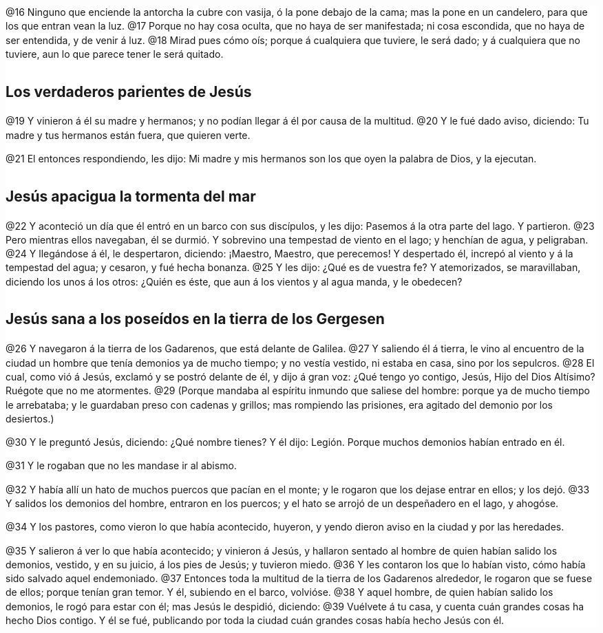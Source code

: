 @16 Ninguno que enciende la antorcha la cubre con vasija, ó la pone debajo de la cama; mas la pone en un candelero, para que los que entran vean la luz. @17 Porque no hay cosa oculta, que no haya de ser manifestada; ni cosa escondida, que no haya de ser entendida, y de venir á luz. @18 Mirad pues cómo oís; porque á cualquiera que tuviere, le será dado; y á cualquiera que no tuviere, aun lo que parece tener le será quitado.

## Los verdaderos parientes de Jesús
@19 Y vinieron á él su madre y hermanos; y no podían llegar á él por causa de la multitud. @20 Y le fué dado aviso, diciendo: Tu madre y tus hermanos están fuera, que quieren verte.

@21 El entonces respondiendo, les dijo: Mi madre y mis hermanos son los que oyen la palabra de Dios, y la ejecutan.

## Jesús apacigua la tormenta del mar
@22 Y aconteció un día que él entró en un barco con sus discípulos, y les dijo: Pasemos á la otra parte del lago. Y partieron. @23 Pero mientras ellos navegaban, él se durmió. Y sobrevino una tempestad de viento en el lago; y henchían de agua, y peligraban. @24 Y llegándose á él, le despertaron, diciendo: ¡Maestro, Maestro, que perecemos! Y despertado él, increpó al viento y á la tempestad del agua; y cesaron, y fué hecha bonanza. @25 Y les dijo: ¿Qué es de vuestra fe? Y atemorizados, se maravillaban, diciendo los unos á los otros: ¿Quién es éste, que aun á los vientos y al agua manda, y le obedecen?

## Jesús sana a los poseídos en la tierra de los Gergesen
@26 Y navegaron á la tierra de los Gadarenos, que está delante de Galilea. @27 Y saliendo él á tierra, le vino al encuentro de la ciudad un hombre que tenía demonios ya de mucho tiempo; y no vestía vestido, ni estaba en casa, sino por los sepulcros. @28 El cual, como vió á Jesús, exclamó y se postró delante de él, y dijo á gran voz: ¿Qué tengo yo contigo, Jesús, Hijo del Dios Altísimo? Ruégote que no me atormentes. @29 (Porque mandaba al espíritu inmundo que saliese del hombre: porque ya de mucho tiempo le arrebataba; y le guardaban preso con cadenas y grillos; mas rompiendo las prisiones, era agitado del demonio por los desiertos.)

@30 Y le preguntó Jesús, diciendo: ¿Qué nombre tienes? Y él dijo: Legión. Porque muchos demonios habían entrado en él.

@31 Y le rogaban que no les mandase ir al abismo.

@32 Y había allí un hato de muchos puercos que pacían en el monte; y le rogaron que los dejase entrar en ellos; y los dejó. @33 Y salidos los demonios del hombre, entraron en los puercos; y el hato se arrojó de un despeñadero en el lago, y ahogóse.

@34 Y los pastores, como vieron lo que había acontecido, huyeron, y yendo dieron aviso en la ciudad y por las heredades.

@35 Y salieron á ver lo que había acontecido; y vinieron á Jesús, y hallaron sentado al hombre de quien habían salido los demonios, vestido, y en su juicio, á los pies de Jesús; y tuvieron miedo. @36 Y les contaron los que lo habían visto, cómo había sido salvado aquel endemoniado. @37 Entonces toda la multitud de la tierra de los Gadarenos alrededor, le rogaron que se fuese de ellos; porque tenían gran temor. Y él, subiendo en el barco, volvióse. @38 Y aquel hombre, de quien habían salido los demonios, le rogó para estar con él; mas Jesús le despidió, diciendo: @39 Vuélvete á tu casa, y cuenta cuán grandes cosas ha hecho Dios contigo. Y él se fué, publicando por toda la ciudad cuán grandes cosas había hecho Jesús con él.
